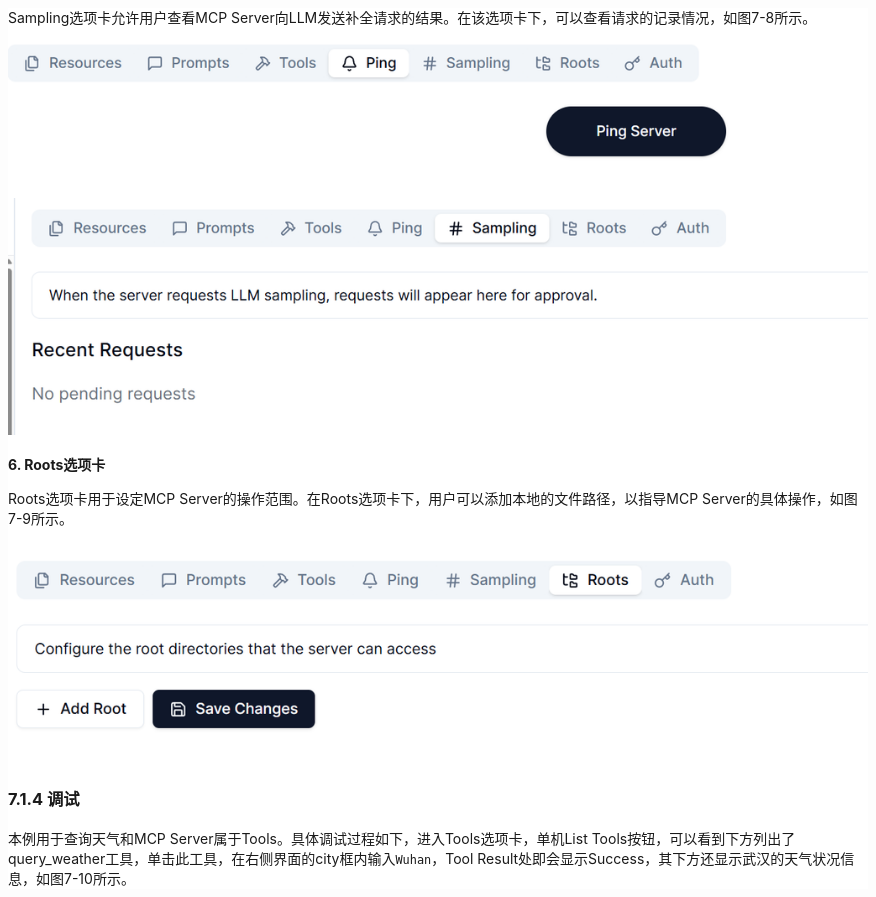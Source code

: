 Sampling选项卡允许用户查看MCP Server向LLM发送补全请求的结果。在该选项卡下，可以查看请求的记录情况，如图7-8所示。

![Inspector的Ping选项卡](./images/7-7.png)

![Inspector的Sampling选项卡](./images/7-8.png)

**6. Roots选项卡**

Roots选项卡用于设定MCP Server的操作范围。在Roots选项卡下，用户可以添加本地的文件路径，以指导MCP Server的具体操作，如图7-9所示。

![Inspector的Roots选项卡](./images/7-9.png)

### 7.1.4 调试

本例用于查询天气和MCP Server属于Tools。具体调试过程如下，进入Tools选项卡，单机List Tools按钮，可以看到下方列出了query_weather工具，单击此工具，在右侧界面的city框内输入`Wuhan`，Tool Result处即会显示Success，其下方还显示武汉的天气状况信息，如图7-10所示。
